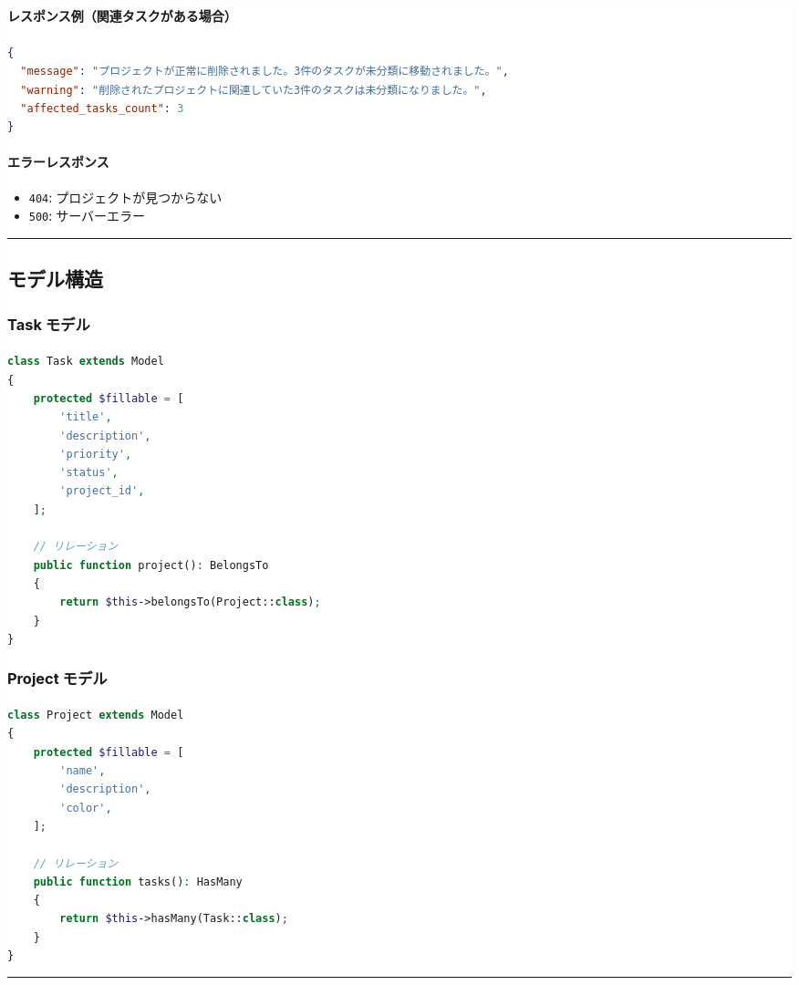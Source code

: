 #### レスポンス例（関連タスクがある場合）
```json
{
  "message": "プロジェクトが正常に削除されました。3件のタスクが未分類に移動されました。",
  "warning": "削除されたプロジェクトに関連していた3件のタスクは未分類になりました。",
  "affected_tasks_count": 3
}
```

#### エラーレスポンス
- `404`: プロジェクトが見つからない
- `500`: サーバーエラー

---

## モデル構造

### Task モデル
```php
class Task extends Model
{
    protected $fillable = [
        'title',
        'description', 
        'priority',
        'status',
        'project_id',
    ];

    // リレーション
    public function project(): BelongsTo
    {
        return $this->belongsTo(Project::class);
    }
}
```

### Project モデル
```php
class Project extends Model
{
    protected $fillable = [
        'name',
        'description',
        'color',
    ];

    // リレーション
    public function tasks(): HasMany
    {
        return $this->hasMany(Task::class);
    }
}
```

---